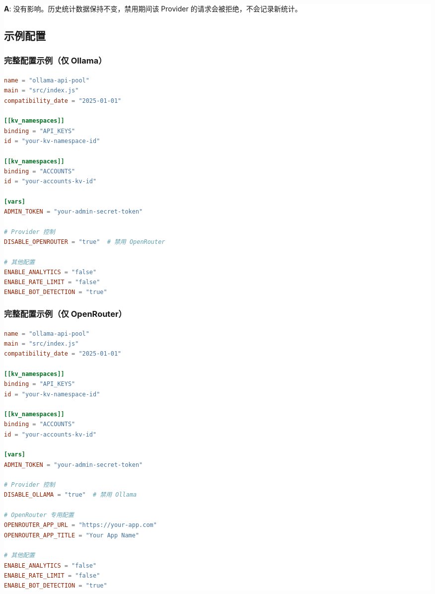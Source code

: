 **A**: 没有影响。历史统计数据保持不变，禁用期间该 Provider 的请求会被拒绝，不会记录新统计。

## 示例配置

### 完整配置示例（仅 Ollama）

```toml
name = "ollama-api-pool"
main = "src/index.js"
compatibility_date = "2025-01-01"

[[kv_namespaces]]
binding = "API_KEYS"
id = "your-kv-namespace-id"

[[kv_namespaces]]
binding = "ACCOUNTS"
id = "your-accounts-kv-id"

[vars]
ADMIN_TOKEN = "your-admin-secret-token"

# Provider 控制
DISABLE_OPENROUTER = "true"  # 禁用 OpenRouter

# 其他配置
ENABLE_ANALYTICS = "false"
ENABLE_RATE_LIMIT = "false"
ENABLE_BOT_DETECTION = "true"
```

### 完整配置示例（仅 OpenRouter）

```toml
name = "ollama-api-pool"
main = "src/index.js"
compatibility_date = "2025-01-01"

[[kv_namespaces]]
binding = "API_KEYS"
id = "your-kv-namespace-id"

[[kv_namespaces]]
binding = "ACCOUNTS"
id = "your-accounts-kv-id"

[vars]
ADMIN_TOKEN = "your-admin-secret-token"

# Provider 控制
DISABLE_OLLAMA = "true"  # 禁用 Ollama

# OpenRouter 专用配置
OPENROUTER_APP_URL = "https://your-app.com"
OPENROUTER_APP_TITLE = "Your App Name"

# 其他配置
ENABLE_ANALYTICS = "false"
ENABLE_RATE_LIMIT = "false"
ENABLE_BOT_DETECTION = "true"
```
